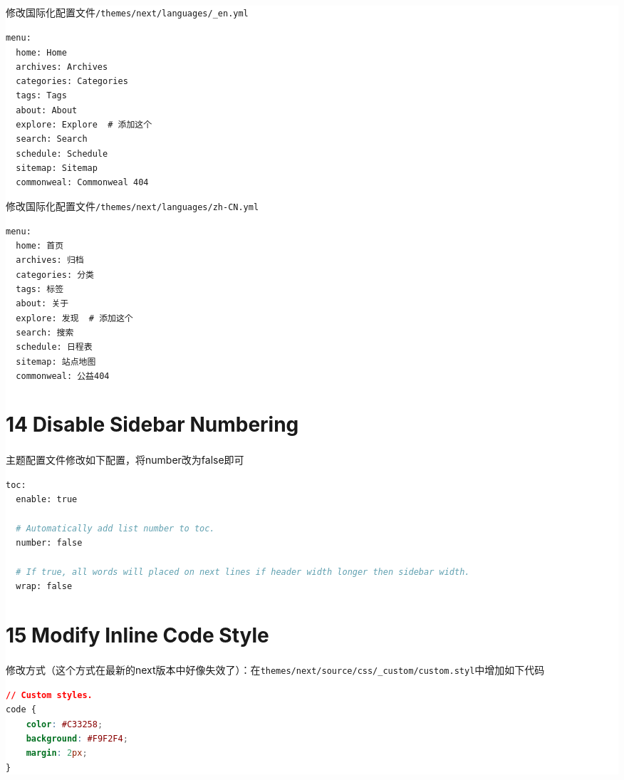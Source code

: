 修改国际化配置文件`/themes/next/languages/_en.yml`

```
menu:
  home: Home
  archives: Archives
  categories: Categories
  tags: Tags
  about: About
  explore: Explore  # 添加这个
  search: Search
  schedule: Schedule
  sitemap: Sitemap
  commonweal: Commonweal 404
```

修改国际化配置文件`/themes/next/languages/zh-CN.yml`

```
menu:
  home: 首页
  archives: 归档
  categories: 分类
  tags: 标签
  about: 关于
  explore: 发现  # 添加这个
  search: 搜索
  schedule: 日程表
  sitemap: 站点地图
  commonweal: 公益404
```

# 14 Disable Sidebar Numbering

主题配置文件修改如下配置，将number改为false即可

```sh
toc:
  enable: true

  # Automatically add list number to toc.
  number: false 

  # If true, all words will placed on next lines if header width longer then sidebar width.
  wrap: false
```

# 15 Modify Inline Code Style

修改方式（这个方式在最新的next版本中好像失效了）：在`themes/next/source/css/_custom/custom.styl`中增加如下代码

```css
// Custom styles.
code {
    color: #C33258;
    background: #F9F2F4;
    margin: 2px;
}
```
